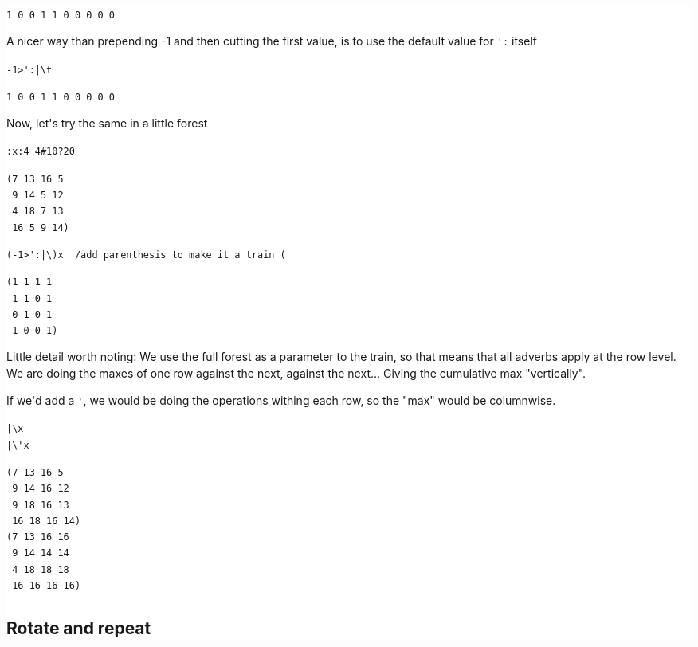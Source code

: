     1 0 0 1 1 0 0 0 0 0


A nicer way than prepending -1 and then cutting the first value, is to use the default value for `':` itself


```ngnk
-1>':|\t
```

    1 0 0 1 1 0 0 0 0 0


Now, let's try the same in a little forest


```ngnk
:x:4 4#10?20
```

    (7 13 16 5
     9 14 5 12
     4 18 7 13
     16 5 9 14)



```ngnk
(-1>':|\)x  /add parenthesis to make it a train (
```

    (1 1 1 1
     1 1 0 1
     0 1 0 1
     1 0 0 1)


Little detail worth noting: We use the full forest as a parameter to the train, so that means that all adverbs apply at the row level. We are doing the maxes of one row against the next, against the next... Giving the cumulative max "vertically".

If we'd add a `'`, we would be doing the operations withing each row, so the "max" would be columnwise.


```ngnk
|\x
|\'x
```

    (7 13 16 5
     9 14 16 12
     9 18 16 13
     16 18 16 14)
    (7 13 16 16
     9 14 14 14
     4 18 18 18
     16 16 16 16)


## Rotate and repeat
